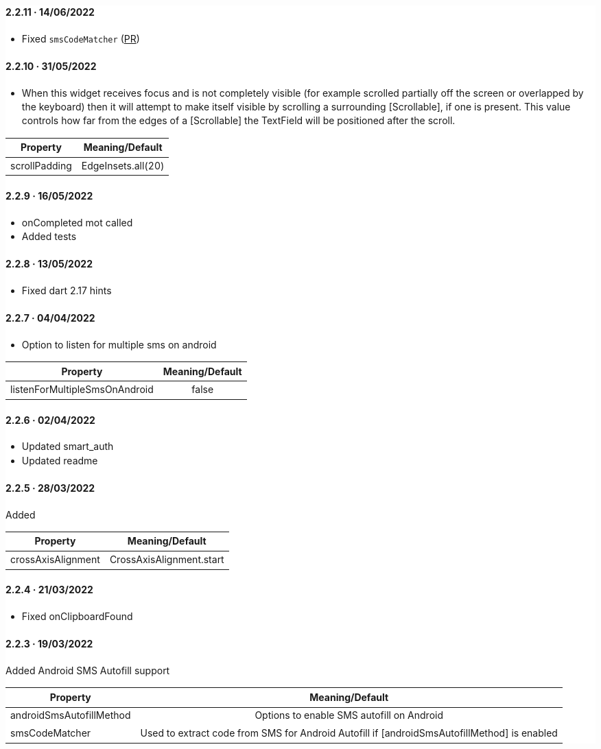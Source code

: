 #### 2.2.11 · 14/06/2022

- Fixed `smsCodeMatcher` ([PR](https://github.com/Tkko/Flutter_Pinput/pull/94))

#### 2.2.10 · 31/05/2022

- When this widget receives focus and is not completely visible (for example scrolled partially off
  the screen or overlapped by the keyboard)
  then it will attempt to make itself visible by scrolling a surrounding [Scrollable], if one is
  present. This value controls how far from the edges of a [Scrollable] the TextField will be
  positioned after the scroll.

| Property      |  Meaning/Default   |
|---------------|:------------------:|
| scrollPadding | EdgeInsets.all(20) |

#### 2.2.9 · 16/05/2022

- onCompleted mot called
- Added tests

#### 2.2.8 · 13/05/2022

- Fixed dart 2.17 hints

#### 2.2.7 · 04/04/2022

- Option to listen for multiple sms on android

| Property                      | Meaning/Default |
|-------------------------------|:---------------:|
| listenForMultipleSmsOnAndroid |      false      |

#### 2.2.6 · 02/04/2022

- Updated smart_auth
- Updated readme

#### 2.2.5 · 28/03/2022

Added

| Property           |     Meaning/Default      |
|--------------------|:------------------------:|
| crossAxisAlignment | CrossAxisAlignment.start |

#### 2.2.4 · 21/03/2022

- Fixed onClipboardFound

#### 2.2.3 · 19/03/2022

Added Android SMS Autofill support

| Property                 |                                       Meaning/Default                                       |
|--------------------------|:-------------------------------------------------------------------------------------------:|
| androidSmsAutofillMethod |                          Options to enable SMS autofill on Android                          |
| smsCodeMatcher           | Used to extract code from SMS for Android Autofill if [androidSmsAutofillMethod] is enabled |
